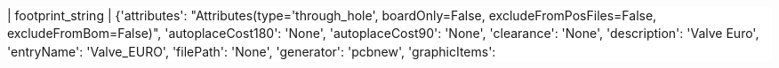 | footprint_string | {'attributes': "Attributes(type='through_hole', boardOnly=False, excludeFromPosFiles=False, excludeFromBom=False)", 'autoplaceCost180': 'None', 'autoplaceCost90': 'None', 'clearance': 'None', 'description': 'Valve Euro', 'entryName': 'Valve_EURO', 'filePath': 'None', 'generator': 'pcbnew', 'graphicItems':